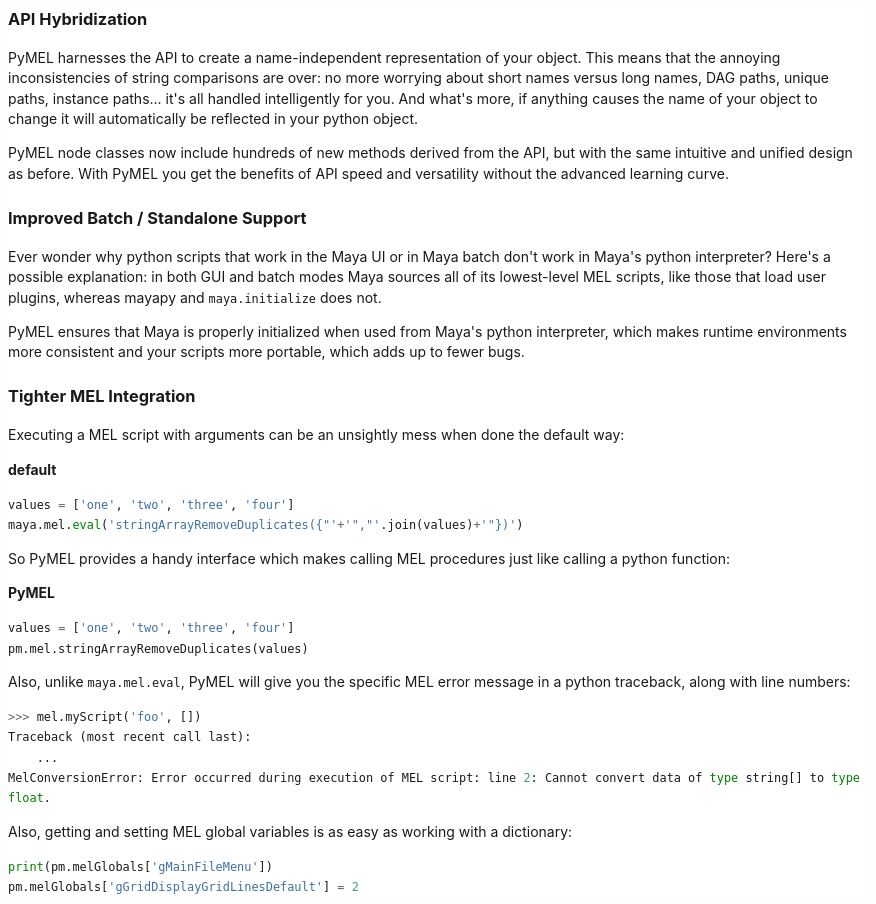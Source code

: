 ### API Hybridization

PyMEL harnesses the API to create a name-independent representation of your object. This means that the annoying inconsistencies of string comparisons are over: no more worrying about short names versus long names, DAG paths, unique paths, instance paths... it's all handled intelligently for you. And what's more, if anything causes the name of your object to change it will automatically be reflected in your python object.

PyMEL node classes now include hundreds of new methods derived from the API, but with the same intuitive and unified design as before. With PyMEL you get the benefits of API speed and versatility without the advanced learning curve.

### Improved Batch / Standalone Support

Ever wonder why python scripts that work in the Maya UI or in Maya batch don't work in Maya's python interpreter?  Here's a possible explanation: in both GUI and batch modes Maya sources all of its lowest-level MEL scripts, like those that load user plugins, whereas mayapy and `maya.initialize` does not.

PyMEL ensures that Maya is properly initialized when used from Maya's python interpreter, which makes runtime environments more consistent and your scripts more portable, which adds up to fewer bugs.

### Tighter MEL Integration

Executing a MEL script with arguments can be an unsightly mess when done the default way:

**default**
```python
values = ['one', 'two', 'three', 'four']
maya.mel.eval('stringArrayRemoveDuplicates({"'+'","'.join(values)+'"})')
```

So PyMEL provides a handy interface which makes calling MEL procedures just like calling a python function:

**PyMEL**
```python
values = ['one', 'two', 'three', 'four']
pm.mel.stringArrayRemoveDuplicates(values)
```

Also, unlike `maya.mel.eval`, PyMEL will give you the specific MEL error message in a python traceback, along with line numbers:

```python
>>> mel.myScript('foo', [])
Traceback (most recent call last):
    ...
MelConversionError: Error occurred during execution of MEL script: line 2: Cannot convert data of type string[] to type float.
```

Also, getting and setting MEL global variables is as easy as working with a dictionary:

```python
print(pm.melGlobals['gMainFileMenu'])
pm.melGlobals['gGridDisplayGridLinesDefault'] = 2
```
